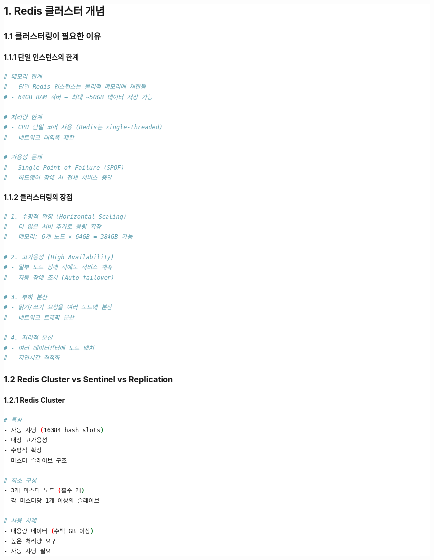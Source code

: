 ## 1. Redis 클러스터 개념

### 1.1 클러스터링이 필요한 이유

#### 1.1.1 단일 인스턴스의 한계

```bash
# 메모리 한계
# - 단일 Redis 인스턴스는 물리적 메모리에 제한됨
# - 64GB RAM 서버 → 최대 ~50GB 데이터 저장 가능

# 처리량 한계
# - CPU 단일 코어 사용 (Redis는 single-threaded)
# - 네트워크 대역폭 제한

# 가용성 문제
# - Single Point of Failure (SPOF)
# - 하드웨어 장애 시 전체 서비스 중단
```

#### 1.1.2 클러스터링의 장점

```bash
# 1. 수평적 확장 (Horizontal Scaling)
# - 더 많은 서버 추가로 용량 확장
# - 메모리: 6개 노드 × 64GB = 384GB 가능

# 2. 고가용성 (High Availability)
# - 일부 노드 장애 시에도 서비스 계속
# - 자동 장애 조치 (Auto-failover)

# 3. 부하 분산
# - 읽기/쓰기 요청을 여러 노드에 분산
# - 네트워크 트래픽 분산

# 4. 지리적 분산
# - 여러 데이터센터에 노드 배치
# - 지연시간 최적화
```

### 1.2 Redis Cluster vs Sentinel vs Replication

#### 1.2.1 Redis Cluster

```bash
# 특징
- 자동 샤딩 (16384 hash slots)
- 내장 고가용성
- 수평적 확장
- 마스터-슬레이브 구조

# 최소 구성
- 3개 마스터 노드 (홀수 개)
- 각 마스터당 1개 이상의 슬레이브

# 사용 사례
- 대용량 데이터 (수백 GB 이상)
- 높은 처리량 요구
- 자동 샤딩 필요
```
